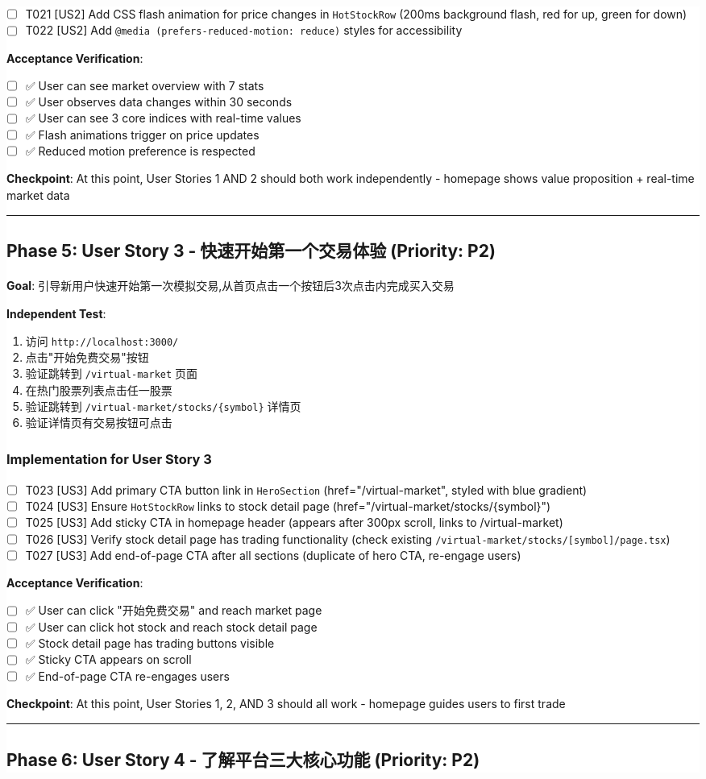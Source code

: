 - [ ] T021 [US2] Add CSS flash animation for price changes in `HotStockRow` (200ms background flash, red for up, green for down)
- [ ] T022 [US2] Add `@media (prefers-reduced-motion: reduce)` styles for accessibility

**Acceptance Verification**:
- [ ] ✅ User can see market overview with 7 stats
- [ ] ✅ User observes data changes within 30 seconds
- [ ] ✅ User can see 3 core indices with real-time values
- [ ] ✅ Flash animations trigger on price updates
- [ ] ✅ Reduced motion preference is respected

**Checkpoint**: At this point, User Stories 1 AND 2 should both work independently - homepage shows value proposition + real-time market data

---

## Phase 5: User Story 3 - 快速开始第一个交易体验 (Priority: P2)

**Goal**: 引导新用户快速开始第一次模拟交易,从首页点击一个按钮后3次点击内完成买入交易

**Independent Test**:
1. 访问 `http://localhost:3000/`
2. 点击"开始免费交易"按钮
3. 验证跳转到 `/virtual-market` 页面
4. 在热门股票列表点击任一股票
5. 验证跳转到 `/virtual-market/stocks/{symbol}` 详情页
6. 验证详情页有交易按钮可点击

### Implementation for User Story 3

- [ ] T023 [US3] Add primary CTA button link in `HeroSection` (href="/virtual-market", styled with blue gradient)
- [ ] T024 [US3] Ensure `HotStockRow` links to stock detail page (href="/virtual-market/stocks/{symbol}")
- [ ] T025 [US3] Add sticky CTA in homepage header (appears after 300px scroll, links to /virtual-market)
- [ ] T026 [US3] Verify stock detail page has trading functionality (check existing `/virtual-market/stocks/[symbol]/page.tsx`)
- [ ] T027 [US3] Add end-of-page CTA after all sections (duplicate of hero CTA, re-engage users)

**Acceptance Verification**:
- [ ] ✅ User can click "开始免费交易" and reach market page
- [ ] ✅ User can click hot stock and reach stock detail page
- [ ] ✅ Stock detail page has trading buttons visible
- [ ] ✅ Sticky CTA appears on scroll
- [ ] ✅ End-of-page CTA re-engages users

**Checkpoint**: At this point, User Stories 1, 2, AND 3 should all work - homepage guides users to first trade

---

## Phase 6: User Story 4 - 了解平台三大核心功能 (Priority: P2)

